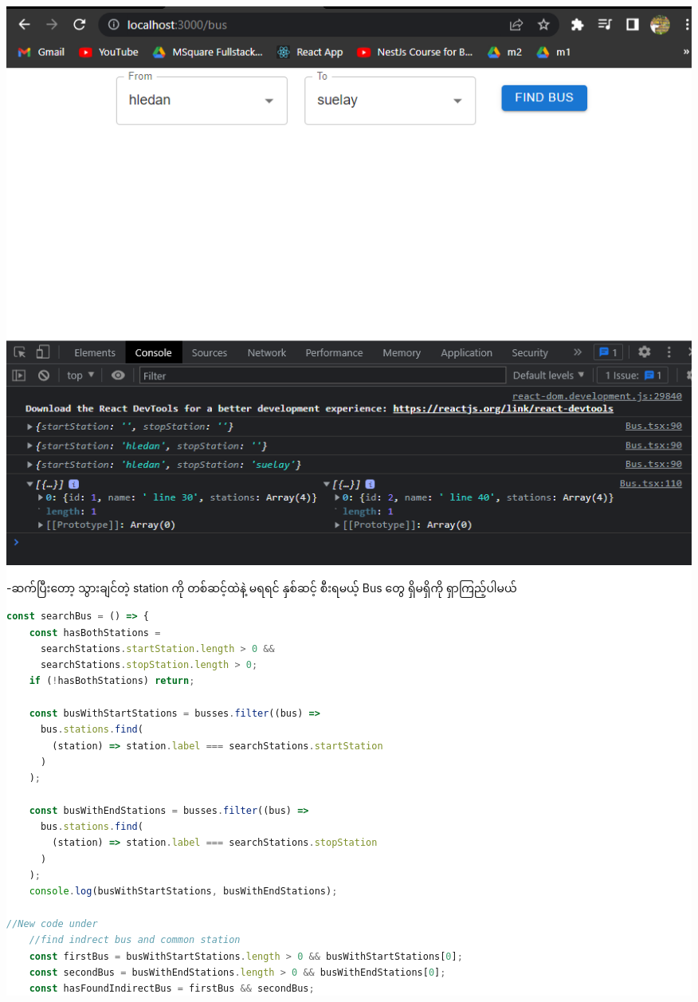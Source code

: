 ![enter image description here](https://raw.githubusercontent.com/Aungmyanmar32/msquare-m4/main/Screenshot%202023-03-30%20022914.png)

-ဆက်ပြီးတော့ သွားချင်တဲ့ station ကို တစ်ဆင့်ထဲနဲ့  မရရင်  နှစ်ဆင့် စီးရမယ့် Bus တွေ ရှိမရှိကို ရှာကြည့်ပါမယ်
```js
const searchBus = () => {
    const hasBothStations =
      searchStations.startStation.length > 0 &&
      searchStations.stopStation.length > 0;
    if (!hasBothStations) return;

    const busWithStartStations = busses.filter((bus) =>
      bus.stations.find(
        (station) => station.label === searchStations.startStation
      )
    );

    const busWithEndStations = busses.filter((bus) =>
      bus.stations.find(
        (station) => station.label === searchStations.stopStation
      )
    );
    console.log(busWithStartStations, busWithEndStations);

//New code under
    //find indrect bus and common station
    const firstBus = busWithStartStations.length > 0 && busWithStartStations[0];
    const secondBus = busWithEndStations.length > 0 && busWithEndStations[0];
    const hasFoundIndirectBus = firstBus && secondBus;
```